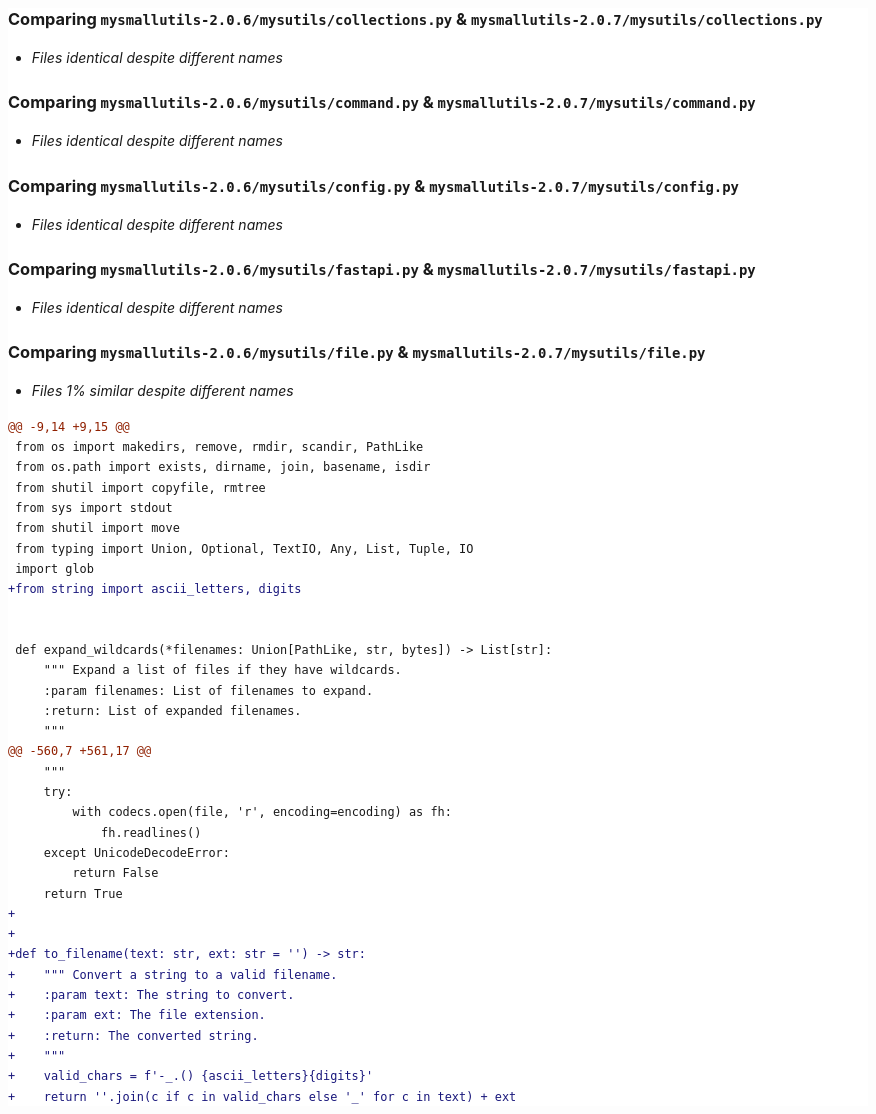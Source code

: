 ### Comparing `mysmallutils-2.0.6/mysutils/collections.py` & `mysmallutils-2.0.7/mysutils/collections.py`

 * *Files identical despite different names*

### Comparing `mysmallutils-2.0.6/mysutils/command.py` & `mysmallutils-2.0.7/mysutils/command.py`

 * *Files identical despite different names*

### Comparing `mysmallutils-2.0.6/mysutils/config.py` & `mysmallutils-2.0.7/mysutils/config.py`

 * *Files identical despite different names*

### Comparing `mysmallutils-2.0.6/mysutils/fastapi.py` & `mysmallutils-2.0.7/mysutils/fastapi.py`

 * *Files identical despite different names*

### Comparing `mysmallutils-2.0.6/mysutils/file.py` & `mysmallutils-2.0.7/mysutils/file.py`

 * *Files 1% similar despite different names*

```diff
@@ -9,14 +9,15 @@
 from os import makedirs, remove, rmdir, scandir, PathLike
 from os.path import exists, dirname, join, basename, isdir
 from shutil import copyfile, rmtree
 from sys import stdout
 from shutil import move
 from typing import Union, Optional, TextIO, Any, List, Tuple, IO
 import glob
+from string import ascii_letters, digits
 
 
 def expand_wildcards(*filenames: Union[PathLike, str, bytes]) -> List[str]:
     """ Expand a list of files if they have wildcards.
     :param filenames: List of filenames to expand.
     :return: List of expanded filenames.
     """
@@ -560,7 +561,17 @@
     """
     try:
         with codecs.open(file, 'r', encoding=encoding) as fh:
             fh.readlines()
     except UnicodeDecodeError:
         return False
     return True
+
+
+def to_filename(text: str, ext: str = '') -> str:
+    """ Convert a string to a valid filename.
+    :param text: The string to convert.
+    :param ext: The file extension.
+    :return: The converted string.
+    """
+    valid_chars = f'-_.() {ascii_letters}{digits}'
+    return ''.join(c if c in valid_chars else '_' for c in text) + ext
```
